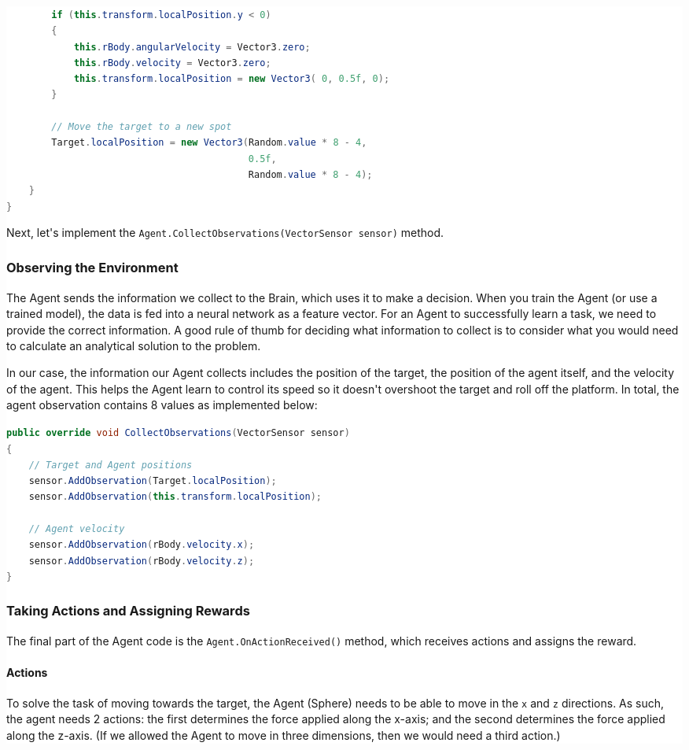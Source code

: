 ```csharp
        if (this.transform.localPosition.y < 0)
        {
            this.rBody.angularVelocity = Vector3.zero;
            this.rBody.velocity = Vector3.zero;
            this.transform.localPosition = new Vector3( 0, 0.5f, 0);
        }

        // Move the target to a new spot
        Target.localPosition = new Vector3(Random.value * 8 - 4,
                                           0.5f,
                                           Random.value * 8 - 4);
    }
}
```

Next, let's implement the `Agent.CollectObservations(VectorSensor sensor)` method.

### Observing the Environment

The Agent sends the information we collect to the Brain, which uses it to make a decision. When you train the Agent (or use a trained model), the data is fed into a neural network as a feature vector. For an Agent to successfully learn a task, we need to provide the correct information. A good rule of thumb for deciding what information to collect is to consider what you would need to calculate an analytical solution to the problem.

In our case, the information our Agent collects includes the position of the target, the position of the agent itself, and the velocity of the agent. This helps the Agent learn to control its speed so it doesn't overshoot the target and roll off the platform. In total, the agent observation contains 8 values as implemented below:

```csharp
public override void CollectObservations(VectorSensor sensor)
{
    // Target and Agent positions
    sensor.AddObservation(Target.localPosition);
    sensor.AddObservation(this.transform.localPosition);

    // Agent velocity
    sensor.AddObservation(rBody.velocity.x);
    sensor.AddObservation(rBody.velocity.z);
}
```

### Taking Actions and Assigning Rewards

The final part of the Agent code is the `Agent.OnActionReceived()` method, which receives actions and assigns the reward.

#### Actions

To solve the task of moving towards the target, the Agent (Sphere) needs to be able to move in the `x` and `z` directions. As such, the agent needs 2 actions: the first determines the force applied along the x-axis; and the second determines the force applied along the z-axis. (If we allowed the Agent to move in three dimensions, then we would need a third action.)
